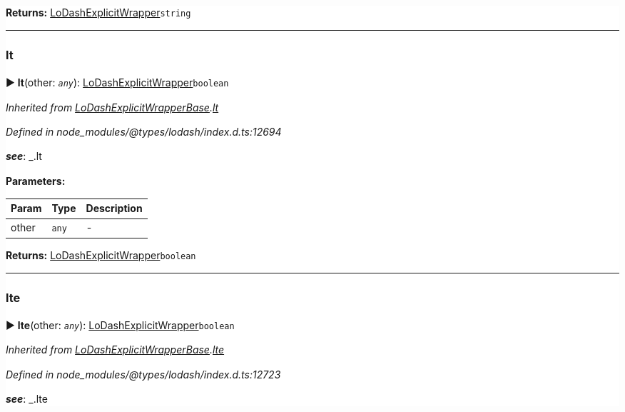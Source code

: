 
**Returns:** [LoDashExplicitWrapper](_node_modules__types_lodash_index_d_._.lodashexplicitwrapper.md)`string`





___

<a id="lt"></a>

###  lt

► **lt**(other: *`any`*): [LoDashExplicitWrapper](_node_modules__types_lodash_index_d_._.lodashexplicitwrapper.md)`boolean`



*Inherited from [LoDashExplicitWrapperBase](_node_modules__types_lodash_index_d_._.lodashexplicitwrapperbase.md).[lt](_node_modules__types_lodash_index_d_._.lodashexplicitwrapperbase.md#lt)*

*Defined in node_modules/@types/lodash/index.d.ts:12694*


*__see__*: _.lt



**Parameters:**

| Param | Type | Description |
| ------ | ------ | ------ |
| other | `any`   |  - |





**Returns:** [LoDashExplicitWrapper](_node_modules__types_lodash_index_d_._.lodashexplicitwrapper.md)`boolean`





___

<a id="lte"></a>

###  lte

► **lte**(other: *`any`*): [LoDashExplicitWrapper](_node_modules__types_lodash_index_d_._.lodashexplicitwrapper.md)`boolean`



*Inherited from [LoDashExplicitWrapperBase](_node_modules__types_lodash_index_d_._.lodashexplicitwrapperbase.md).[lte](_node_modules__types_lodash_index_d_._.lodashexplicitwrapperbase.md#lte)*

*Defined in node_modules/@types/lodash/index.d.ts:12723*


*__see__*: _.lte


